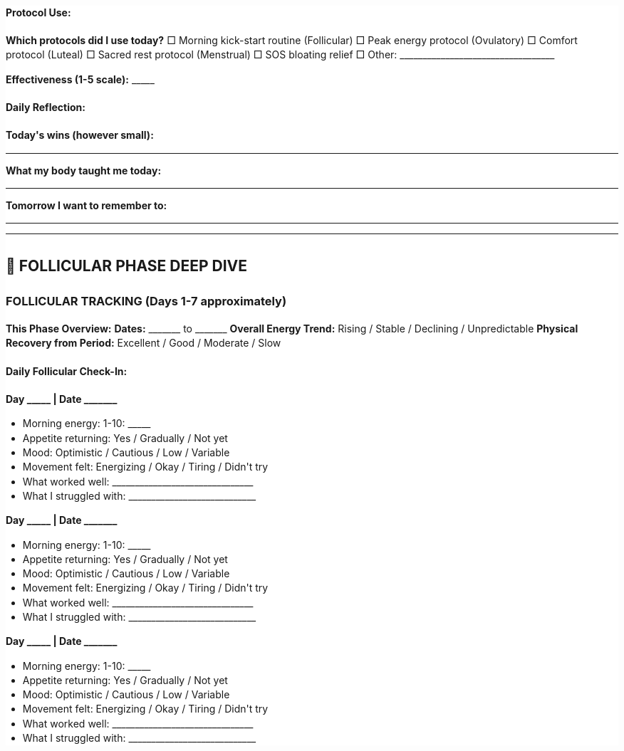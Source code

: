 #### Protocol Use:
**Which protocols did I use today?**
□ Morning kick-start routine (Follicular)
□ Peak energy protocol (Ovulatory) 
□ Comfort protocol (Luteal)
□ Sacred rest protocol (Menstrual)
□ SOS bloating relief
□ Other: __________________________________

**Effectiveness (1-5 scale):** _____

#### Daily Reflection:
**Today's wins (however small):**
_____________________________________________________

**What my body taught me today:**
_____________________________________________________

**Tomorrow I want to remember to:**
_____________________________________________________

---

## 🌱 FOLLICULAR PHASE DEEP DIVE

### FOLLICULAR TRACKING (Days 1-7 approximately)

**This Phase Overview:**
**Dates:** _______ to _______
**Overall Energy Trend:** Rising / Stable / Declining / Unpredictable
**Physical Recovery from Period:** Excellent / Good / Moderate / Slow

#### Daily Follicular Check-In:

**Day _____ | Date _______**
- Morning energy: 1-10: _____
- Appetite returning: Yes / Gradually / Not yet
- Mood: Optimistic / Cautious / Low / Variable
- Movement felt: Energizing / Okay / Tiring / Didn't try
- What worked well: _______________________________
- What I struggled with: ____________________________

**Day _____ | Date _______**
- Morning energy: 1-10: _____
- Appetite returning: Yes / Gradually / Not yet
- Mood: Optimistic / Cautious / Low / Variable
- Movement felt: Energizing / Okay / Tiring / Didn't try
- What worked well: _______________________________
- What I struggled with: ____________________________

**Day _____ | Date _______**
- Morning energy: 1-10: _____
- Appetite returning: Yes / Gradually / Not yet
- Mood: Optimistic / Cautious / Low / Variable
- Movement felt: Energizing / Okay / Tiring / Didn't try
- What worked well: _______________________________
- What I struggled with: ____________________________
